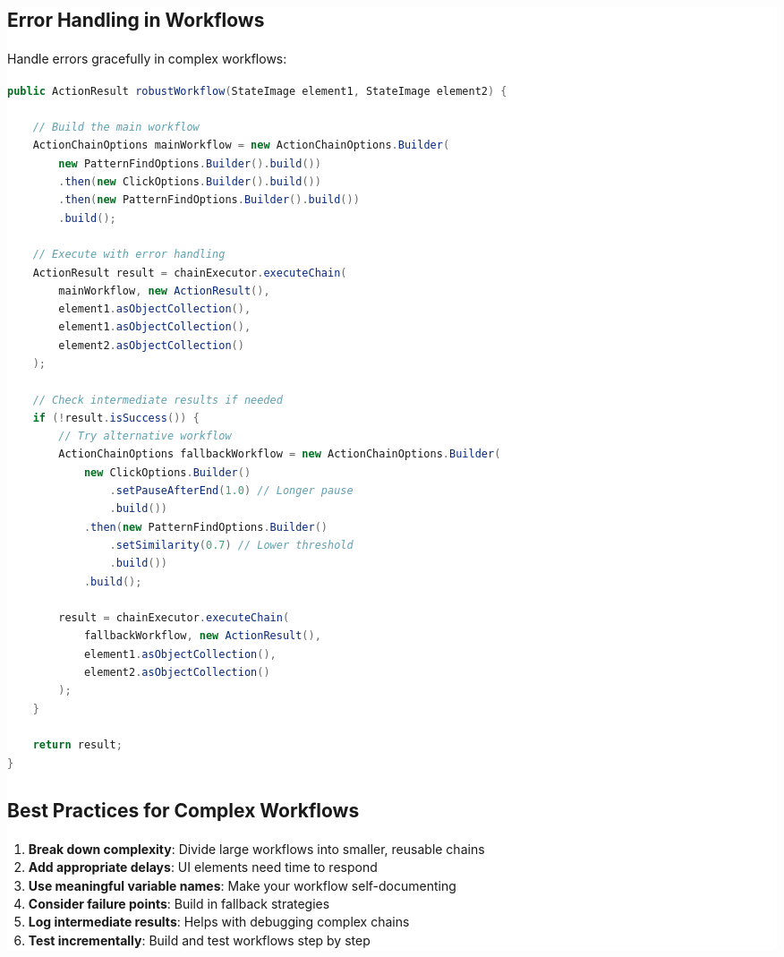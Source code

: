 ## Error Handling in Workflows

Handle errors gracefully in complex workflows:

```java
public ActionResult robustWorkflow(StateImage element1, StateImage element2) {
    
    // Build the main workflow
    ActionChainOptions mainWorkflow = new ActionChainOptions.Builder(
        new PatternFindOptions.Builder().build())
        .then(new ClickOptions.Builder().build())
        .then(new PatternFindOptions.Builder().build())
        .build();
    
    // Execute with error handling
    ActionResult result = chainExecutor.executeChain(
        mainWorkflow, new ActionResult(),
        element1.asObjectCollection(),
        element1.asObjectCollection(),
        element2.asObjectCollection()
    );
    
    // Check intermediate results if needed
    if (!result.isSuccess()) {
        // Try alternative workflow
        ActionChainOptions fallbackWorkflow = new ActionChainOptions.Builder(
            new ClickOptions.Builder()
                .setPauseAfterEnd(1.0) // Longer pause
                .build())
            .then(new PatternFindOptions.Builder()
                .setSimilarity(0.7) // Lower threshold
                .build())
            .build();
        
        result = chainExecutor.executeChain(
            fallbackWorkflow, new ActionResult(),
            element1.asObjectCollection(),
            element2.asObjectCollection()
        );
    }
    
    return result;
}
```

## Best Practices for Complex Workflows

1. **Break down complexity**: Divide large workflows into smaller, reusable chains
2. **Add appropriate delays**: UI elements need time to respond
3. **Use meaningful variable names**: Make your workflow self-documenting
4. **Consider failure points**: Build in fallback strategies
5. **Log intermediate results**: Helps with debugging complex chains
6. **Test incrementally**: Build and test workflows step by step
